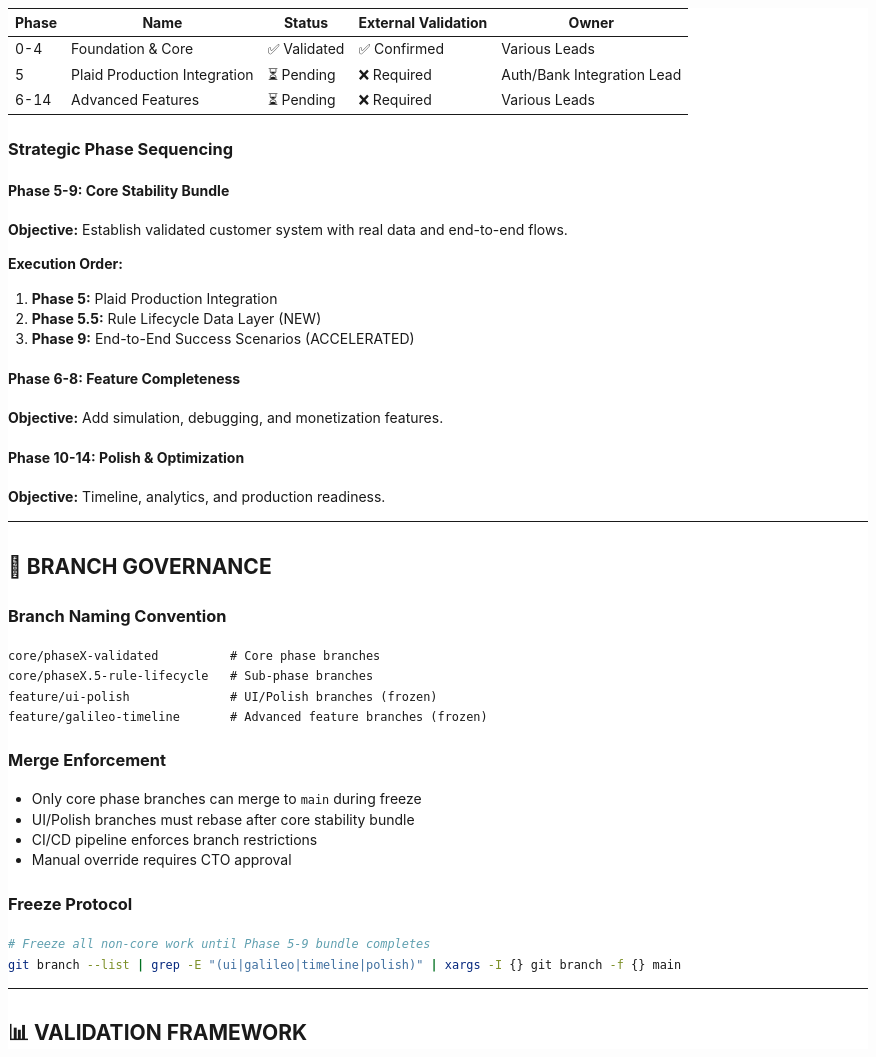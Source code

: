 | Phase | Name | Status | External Validation | Owner |
|-------|------|--------|-------------------|-------|
| 0-4 | Foundation & Core | ✅ Validated | ✅ Confirmed | Various Leads |
| 5 | Plaid Production Integration | ⏳ Pending | ❌ Required | Auth/Bank Integration Lead |
| 6-14 | Advanced Features | ⏳ Pending | ❌ Required | Various Leads |

### **Strategic Phase Sequencing**

#### **Phase 5-9: Core Stability Bundle**
**Objective:** Establish validated customer system with real data and end-to-end flows.

**Execution Order:**
1. **Phase 5:** Plaid Production Integration
2. **Phase 5.5:** Rule Lifecycle Data Layer (NEW)
3. **Phase 9:** End-to-End Success Scenarios (ACCELERATED)

#### **Phase 6-8: Feature Completeness**
**Objective:** Add simulation, debugging, and monetization features.

#### **Phase 10-14: Polish & Optimization**
**Objective:** Timeline, analytics, and production readiness.

---

## 🔐 **BRANCH GOVERNANCE**

### **Branch Naming Convention**
```
core/phaseX-validated          # Core phase branches
core/phaseX.5-rule-lifecycle   # Sub-phase branches
feature/ui-polish              # UI/Polish branches (frozen)
feature/galileo-timeline       # Advanced feature branches (frozen)
```

### **Merge Enforcement**
- Only core phase branches can merge to `main` during freeze
- UI/Polish branches must rebase after core stability bundle
- CI/CD pipeline enforces branch restrictions
- Manual override requires CTO approval

### **Freeze Protocol**
```bash
# Freeze all non-core work until Phase 5-9 bundle completes
git branch --list | grep -E "(ui|galileo|timeline|polish)" | xargs -I {} git branch -f {} main
```

---

## 📊 **VALIDATION FRAMEWORK**
